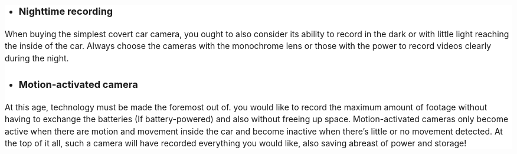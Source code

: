 -  ### Nighttime recording
    

When buying the simplest covert car camera, you ought to also consider its ability to record in the dark or with little light reaching the inside of the car. Always choose the cameras with the monochrome lens or those with the power to record videos clearly during the night.

-  ### Motion-activated camera
    

At this age, technology must be made the foremost out of. you would like to record the maximum amount of footage without having to exchange the batteries (If battery-powered) and also without freeing up space. Motion-activated cameras only become active when there are motion and movement inside the car and become inactive when there’s little or no movement detected. At the top of it all, such a camera will have recorded everything you would like, also saving abreast of power and storage!
